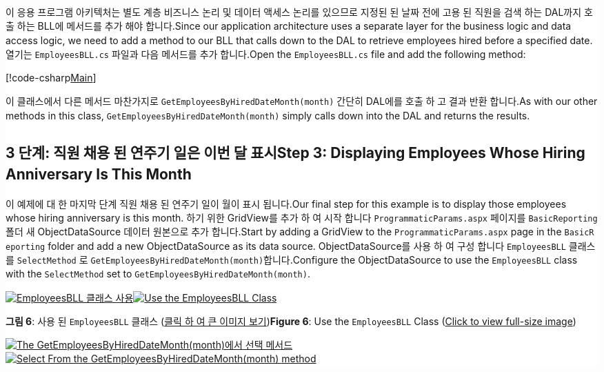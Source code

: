<span data-ttu-id="54351-145">이 응용 프로그램 아키텍처는 별도 계층 비즈니스 논리 및 데이터 액세스 논리를 있으므로 지정된 된 날짜 전에 고용 된 직원을 검색 하는 DAL까지 호출 하는 BLL에 메서드를 추가 해야 합니다.</span><span class="sxs-lookup"><span data-stu-id="54351-145">Since our application architecture uses a separate layer for the business logic and data access logic, we need to add a method to our BLL that calls down to the DAL to retrieve employees hired before a specified date.</span></span> <span data-ttu-id="54351-146">열기는 `EmployeesBLL.cs` 파일과 다음 메서드를 추가 합니다.</span><span class="sxs-lookup"><span data-stu-id="54351-146">Open the `EmployeesBLL.cs` file and add the following method:</span></span>


[!code-csharp[Main](programmatically-setting-the-objectdatasource-s-parameter-values-cs/samples/sample1.cs)]

<span data-ttu-id="54351-147">이 클래스에서 다른 메서드 마찬가지로 `GetEmployeesByHiredDateMonth(month)` 간단히 DAL에를 호출 하 고 결과 반환 합니다.</span><span class="sxs-lookup"><span data-stu-id="54351-147">As with our other methods in this class, `GetEmployeesByHiredDateMonth(month)` simply calls down into the DAL and returns the results.</span></span>

## <a name="step-3-displaying-employees-whose-hiring-anniversary-is-this-month"></a><span data-ttu-id="54351-148">3 단계: 직원 채용 된 연주기 일은 이번 달 표시</span><span class="sxs-lookup"><span data-stu-id="54351-148">Step 3: Displaying Employees Whose Hiring Anniversary Is This Month</span></span>

<span data-ttu-id="54351-149">이 예제에 대 한 마지막 단계 직원 채용 된 연주기 일이 월이 표시 됩니다.</span><span class="sxs-lookup"><span data-stu-id="54351-149">Our final step for this example is to display those employees whose hiring anniversary is this month.</span></span> <span data-ttu-id="54351-150">하기 위한 GridView를 추가 하 여 시작 합니다 `ProgrammaticParams.aspx` 페이지를 `BasicReporting` 폴더 새 ObjectDataSource 데이터 원본으로 추가 합니다.</span><span class="sxs-lookup"><span data-stu-id="54351-150">Start by adding a GridView to the `ProgrammaticParams.aspx` page in the `BasicReporting` folder and add a new ObjectDataSource as its data source.</span></span> <span data-ttu-id="54351-151">ObjectDataSource를 사용 하 여 구성 합니다 `EmployeesBLL` 클래스를 `SelectMethod` 로 `GetEmployeesByHiredDateMonth(month)`합니다.</span><span class="sxs-lookup"><span data-stu-id="54351-151">Configure the ObjectDataSource to use the `EmployeesBLL` class with the `SelectMethod` set to `GetEmployeesByHiredDateMonth(month)`.</span></span>


<span data-ttu-id="54351-152">[![EmployeesBLL 클래스 사용](programmatically-setting-the-objectdatasource-s-parameter-values-cs/_static/image17.png)](programmatically-setting-the-objectdatasource-s-parameter-values-cs/_static/image16.png)</span><span class="sxs-lookup"><span data-stu-id="54351-152">[![Use the EmployeesBLL Class](programmatically-setting-the-objectdatasource-s-parameter-values-cs/_static/image17.png)](programmatically-setting-the-objectdatasource-s-parameter-values-cs/_static/image16.png)</span></span>

<span data-ttu-id="54351-153">**그림 6**: 사용 된 `EmployeesBLL` 클래스 ([클릭 하 여 큰 이미지 보기](programmatically-setting-the-objectdatasource-s-parameter-values-cs/_static/image18.png))</span><span class="sxs-lookup"><span data-stu-id="54351-153">**Figure 6**: Use the `EmployeesBLL` Class ([Click to view full-size image](programmatically-setting-the-objectdatasource-s-parameter-values-cs/_static/image18.png))</span></span>


<span data-ttu-id="54351-154">[![The GetEmployeesByHiredDateMonth(month)에서 선택 메서드](programmatically-setting-the-objectdatasource-s-parameter-values-cs/_static/image20.png)](programmatically-setting-the-objectdatasource-s-parameter-values-cs/_static/image19.png)</span><span class="sxs-lookup"><span data-stu-id="54351-154">[![Select From the GetEmployeesByHiredDateMonth(month) method](programmatically-setting-the-objectdatasource-s-parameter-values-cs/_static/image20.png)](programmatically-setting-the-objectdatasource-s-parameter-values-cs/_static/image19.png)</span></span>
